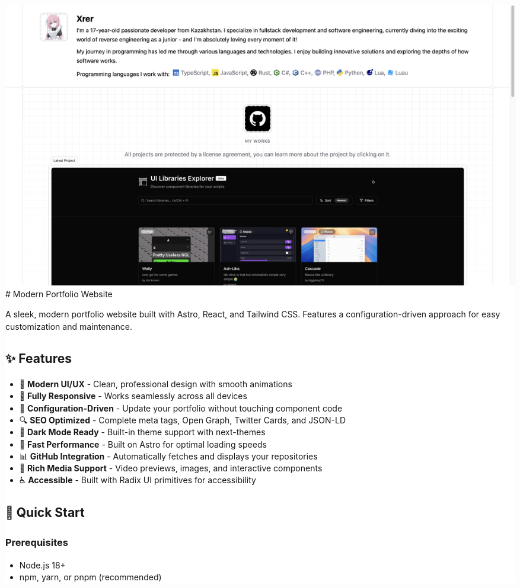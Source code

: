 <picture>
  <img src="public/banner.png" alt="Banner" width="100%">
</picture>
# Modern Portfolio Website

A sleek, modern portfolio website built with Astro, React, and Tailwind CSS. Features a configuration-driven approach for easy customization and maintenance.

## ✨ Features

- 🎨 **Modern UI/UX** - Clean, professional design with smooth animations
- 📱 **Fully Responsive** - Works seamlessly across all devices
- 🎯 **Configuration-Driven** - Update your portfolio without touching component code
- 🔍 **SEO Optimized** - Complete meta tags, Open Graph, Twitter Cards, and JSON-LD
- 🌙 **Dark Mode Ready** - Built-in theme support with next-themes
- 🚀 **Fast Performance** - Built on Astro for optimal loading speeds
- 📊 **GitHub Integration** - Automatically fetches and displays your repositories
- 🎥 **Rich Media Support** - Video previews, images, and interactive components
- ♿ **Accessible** - Built with Radix UI primitives for accessibility

## 🚀 Quick Start

### Prerequisites

- Node.js 18+
- npm, yarn, or pnpm (recommended)
